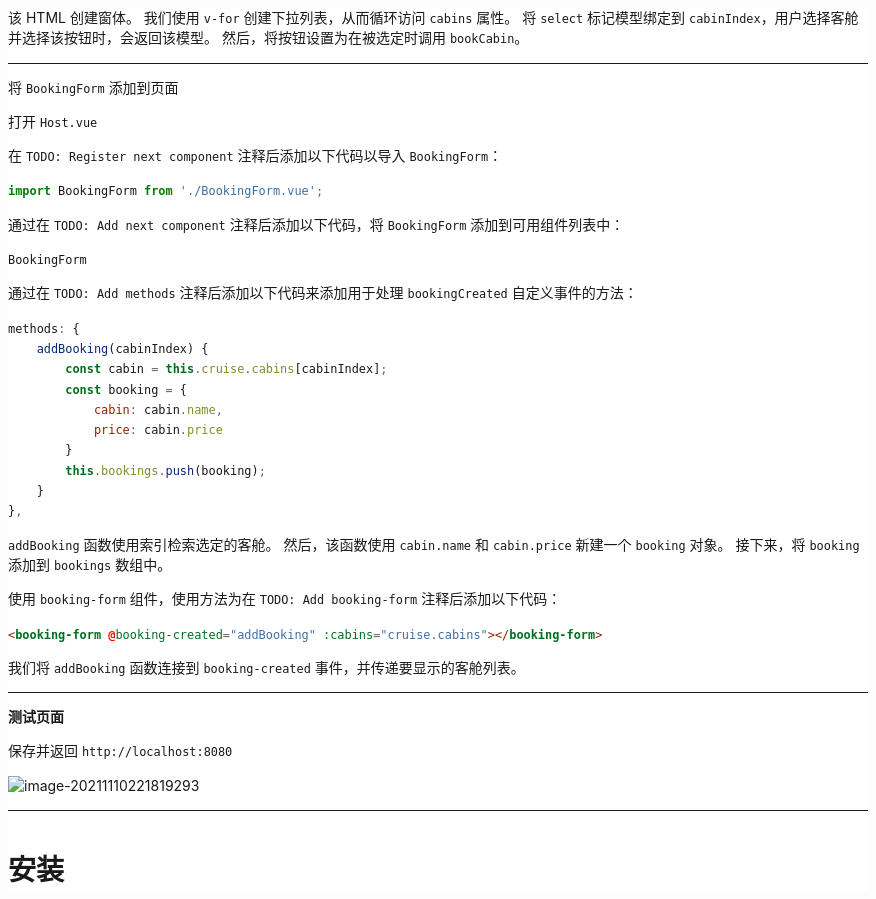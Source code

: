 该 HTML 创建窗体。 我们使用 `v-for` 创建下拉列表，从而循环访问 `cabins` 属性。 将 `select` 标记模型绑定到 `cabinIndex`，用户选择客舱并选择该按钮时，会返回该模型。 然后，将按钮设置为在被选定时调用 `bookCabin`。

---

将 `BookingForm` 添加到页面

打开 `Host.vue`

在 `TODO: Register next component` 注释后添加以下代码以导入 `BookingForm`：

```js
import BookingForm from './BookingForm.vue';
```

通过在 `TODO: Add next component` 注释后添加以下代码，将 `BookingForm` 添加到可用组件列表中：

```js
BookingForm
```

通过在 `TODO: Add methods` 注释后添加以下代码来添加用于处理 `bookingCreated` 自定义事件的方法：

```js
methods: {
    addBooking(cabinIndex) {
        const cabin = this.cruise.cabins[cabinIndex];
        const booking = {
            cabin: cabin.name,
            price: cabin.price
        }
        this.bookings.push(booking);
    }
},
```

`addBooking` 函数使用索引检索选定的客舱。 然后，该函数使用 `cabin.name` 和 `cabin.price` 新建一个 `booking` 对象。 接下来，将 `booking` 添加到 `bookings` 数组中。

使用 `booking-form` 组件，使用方法为在 `TODO: Add booking-form` 注释后添加以下代码：

```html
<booking-form @booking-created="addBooking" :cabins="cruise.cabins"></booking-form>
```

我们将 `addBooking` 函数连接到 `booking-created` 事件，并传递要显示的客舱列表。

---

**测试页面**

保存并返回 `http://localhost:8080`

![image-20211110221819293](http://cdn.ayusummer233.top/img/202111102218514.png)

---

# 安装
